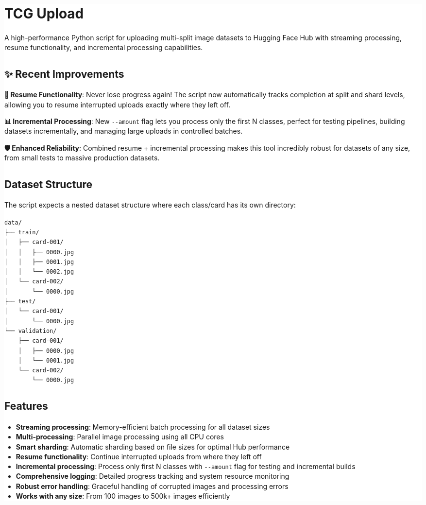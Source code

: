 # TCG Upload

A high-performance Python script for uploading multi-split image datasets to Hugging Face Hub with streaming processing, resume functionality, and incremental processing capabilities.

## ✨ Recent Improvements

**🔄 Resume Functionality**: Never lose progress again! The script now automatically tracks completion at split and shard levels, allowing you to resume interrupted uploads exactly where they left off.

**📊 Incremental Processing**: New `--amount` flag lets you process only the first N classes, perfect for testing pipelines, building datasets incrementally, and managing large uploads in controlled batches.

**🛡️ Enhanced Reliability**: Combined resume + incremental processing makes this tool incredibly robust for datasets of any size, from small tests to massive production datasets.

## Dataset Structure

The script expects a nested dataset structure where each class/card has its own directory:

```
data/
├── train/
│   ├── card-001/
│   │   ├── 0000.jpg
│   │   ├── 0001.jpg
│   │   └── 0002.jpg
│   └── card-002/
│       └── 0000.jpg
├── test/
│   └── card-001/
│       └── 0000.jpg
└── validation/
    ├── card-001/
    │   ├── 0000.jpg
    │   └── 0001.jpg
    └── card-002/
        └── 0000.jpg
```

## Features

- **Streaming processing**: Memory-efficient batch processing for all dataset sizes
- **Multi-processing**: Parallel image processing using all CPU cores
- **Smart sharding**: Automatic sharding based on file sizes for optimal Hub performance
- **Resume functionality**: Continue interrupted uploads from where they left off
- **Incremental processing**: Process only first N classes with `--amount` flag for testing and incremental builds
- **Comprehensive logging**: Detailed progress tracking and system resource monitoring
- **Robust error handling**: Graceful handling of corrupted images and processing errors
- **Works with any size**: From 100 images to 500k+ images efficiently
